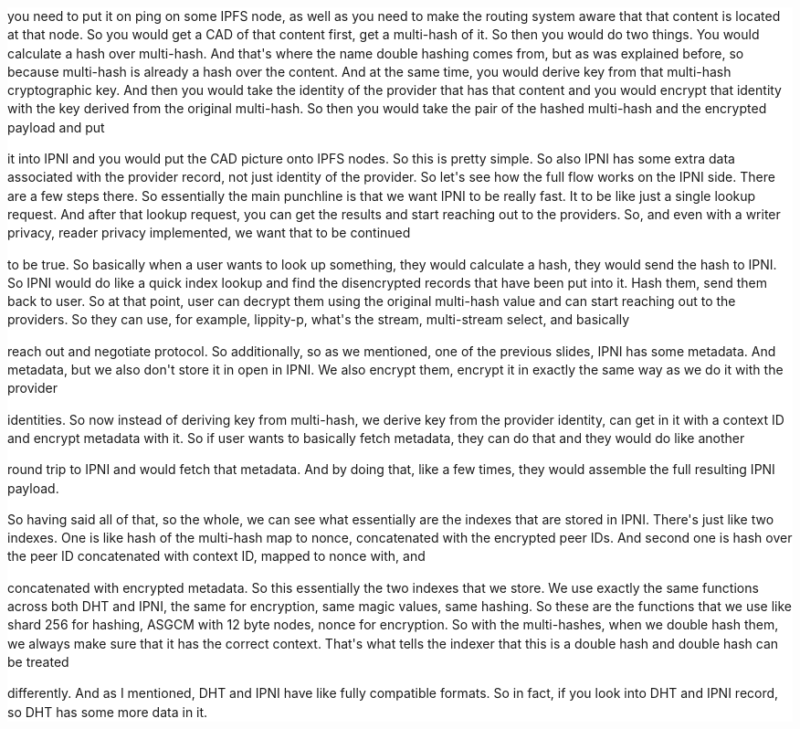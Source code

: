 you need to put it on ping on some IPFS node, as well as you need to make the routing system
aware that that content is located at that node. So you would get a CAD of that content first, get a multi-hash of it.
So then you would do two things. You would calculate a hash over multi-hash. And that's where the name double hashing comes from, but as was explained before, so because multi-hash is already a hash over the content. And at the same time, you would derive key from that multi-hash cryptographic key. And then you would take the identity of the provider that has that content and you would
encrypt that identity with the key derived from the original multi-hash. So then you would take the pair of the hashed multi-hash and the encrypted payload and put

it into IPNI and you would put the CAD picture onto IPFS nodes.
So this is pretty simple. So also IPNI has some extra data associated with the provider record, not just identity
of the provider. So let's see how the full flow works on the IPNI side.
There are a few steps there. So essentially the main punchline is that we want IPNI to be really fast.
It to be like just a single lookup request. And after that lookup request, you can get the results and start reaching out to the providers. So, and even with a writer privacy, reader privacy implemented, we want that to be continued

to be true. So basically when a user wants to look up something, they would calculate a hash, they would send the hash to IPNI. So IPNI would do like a quick index lookup and find the disencrypted records that have been put into it. Hash them, send them back to user. So at that point, user can decrypt them using the original multi-hash value and can start reaching out to the providers. So they can use, for example, lippity-p, what's the stream, multi-stream select, and basically

reach out and negotiate protocol. So additionally, so as we mentioned, one of the previous slides, IPNI has some metadata.
And metadata, but we also don't store it in open in IPNI. We also encrypt them, encrypt it in exactly the same way as we do it with the provider

identities. So now instead of deriving key from multi-hash, we derive key from the provider identity, can get in it with a context ID and encrypt metadata with it. So if user wants to basically fetch metadata, they can do that and they would do like another

round trip to IPNI and would fetch that metadata. And by doing that, like a few times, they would assemble the full resulting IPNI payload.

So having said all of that, so the whole, we can see what essentially are the indexes that are stored in IPNI. There's just like two indexes. One is like hash of the multi-hash map to nonce, concatenated with the encrypted peer
IDs. And second one is hash over the peer ID concatenated with context ID, mapped to nonce with, and

concatenated with encrypted metadata. So this essentially the two indexes that we store. We use exactly the same functions across both DHT and IPNI, the same for encryption, same
magic values, same hashing. So these are the functions that we use like shard 256 for hashing, ASGCM with 12 byte
nodes, nonce for encryption. So with the multi-hashes, when we double hash them, we always make sure that it has the
correct context. That's what tells the indexer that this is a double hash and double hash can be treated

differently. And as I mentioned, DHT and IPNI have like fully compatible formats. So in fact, if you look into DHT and IPNI record, so DHT has some more data in it.
